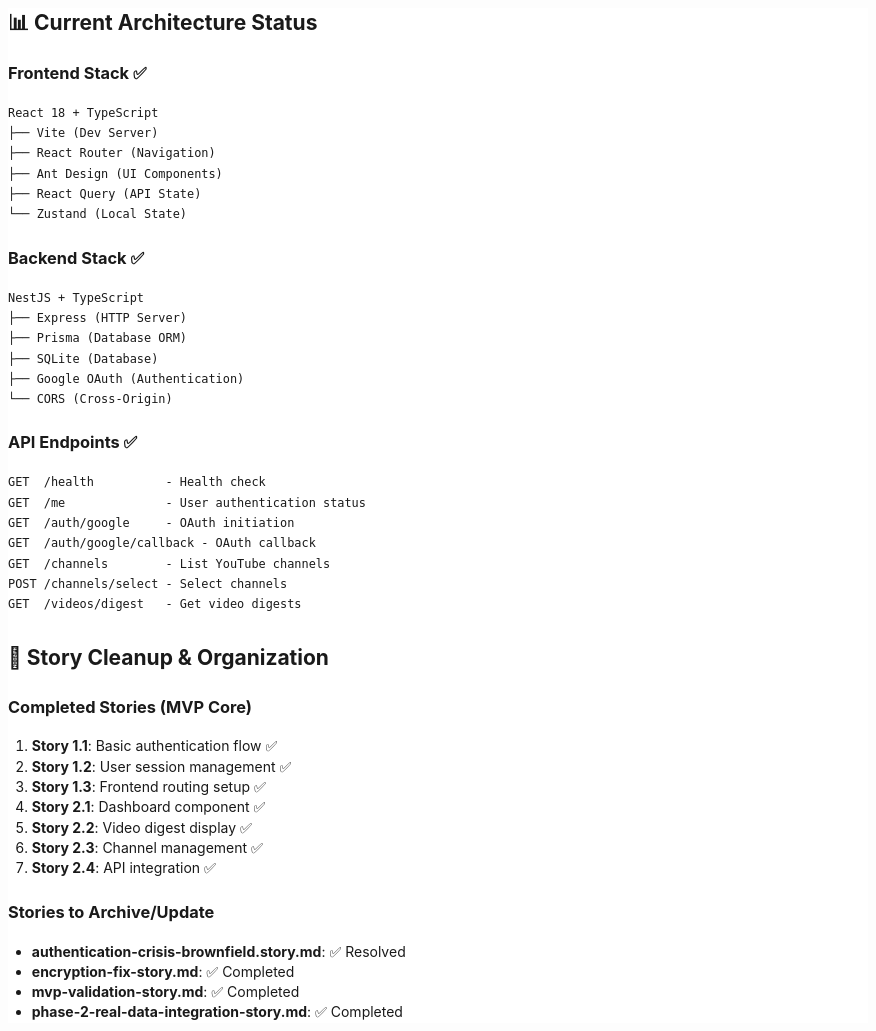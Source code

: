 ## 📊 **Current Architecture Status**

### **Frontend Stack** ✅
```
React 18 + TypeScript
├── Vite (Dev Server)
├── React Router (Navigation)
├── Ant Design (UI Components)
├── React Query (API State)
└── Zustand (Local State)
```

### **Backend Stack** ✅
```
NestJS + TypeScript
├── Express (HTTP Server)
├── Prisma (Database ORM)
├── SQLite (Database)
├── Google OAuth (Authentication)
└── CORS (Cross-Origin)
```

### **API Endpoints** ✅
```
GET  /health          - Health check
GET  /me              - User authentication status
GET  /auth/google     - OAuth initiation
GET  /auth/google/callback - OAuth callback
GET  /channels        - List YouTube channels
POST /channels/select - Select channels
GET  /videos/digest   - Get video digests
```

## 🧹 **Story Cleanup & Organization**

### **Completed Stories (MVP Core)**
1. **Story 1.1**: Basic authentication flow ✅
2. **Story 1.2**: User session management ✅
3. **Story 1.3**: Frontend routing setup ✅
4. **Story 2.1**: Dashboard component ✅
5. **Story 2.2**: Video digest display ✅
6. **Story 2.3**: Channel management ✅
7. **Story 2.4**: API integration ✅

### **Stories to Archive/Update**
- **authentication-crisis-brownfield.story.md**: ✅ Resolved
- **encryption-fix-story.md**: ✅ Completed
- **mvp-validation-story.md**: ✅ Completed
- **phase-2-real-data-integration-story.md**: ✅ Completed
